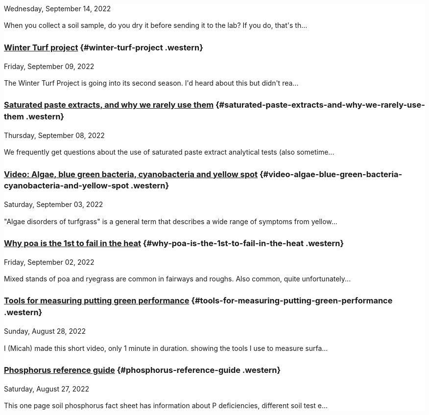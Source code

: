 Wednesday, September 14, 2022

When you collect a soil sample, do you dry it before sending it to the
lab? If you do, that\'s th\...

### [Winter Turf project](https://www.paceturf.org/members) {#winter-turf-project .western}

Friday, September 09, 2022

The Winter Turf Project is going into its second season. I\'d heard
about this but didn\'t rea\...

### [Saturated paste extracts, and why we rarely use them](https://www.paceturf.org/members) {#saturated-paste-extracts-and-why-we-rarely-use-them .western}

Thursday, September 08, 2022

We frequently get questions about the use of saturated paste extract
analytical tests (also sometime\...

### [Video: Algae, blue green bacteria, cyanobacteria and yellow spot](https://www.paceturf.org/members) {#video-algae-blue-green-bacteria-cyanobacteria-and-yellow-spot .western}

Saturday, September 03, 2022

\"Algae disorders of turfgrass\" is a general term that describes a wide
range of symptoms from yellow\...

### [Why poa is the 1st to fail in the heat](https://www.paceturf.org/members) {#why-poa-is-the-1st-to-fail-in-the-heat .western}

Friday, September 02, 2022

Mixed stands of poa and ryegrass are common in fairways and roughs. Also
common, quite unfortunately\...

### [Tools for measuring putting green performance](https://www.paceturf.org/members) {#tools-for-measuring-putting-green-performance .western}

Sunday, August 28, 2022

I (Micah) made this short video, only 1 minute in duration. showing the
tools I use to measure surfa\...

### [Phosphorus reference guide](https://www.paceturf.org/members) {#phosphorus-reference-guide .western}

Saturday, August 27, 2022

This one page soil phosphorus fact sheet has information about P
deficiencies, different soil test e\...

